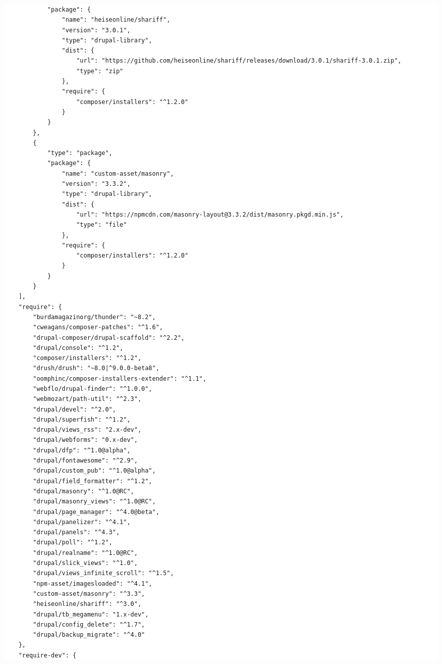                 "package": {
                    "name": "heiseonline/shariff",
                    "version": "3.0.1",
                    "type": "drupal-library",
                    "dist": {
                        "url": "https://github.com/heiseonline/shariff/releases/download/3.0.1/shariff-3.0.1.zip",
                        "type": "zip"
                    },
                    "require": {
                        "composer/installers": "^1.2.0"
                    }
                }
            },
            {
                "type": "package",
                "package": {
                    "name": "custom-asset/masonry",
                    "version": "3.3.2",
                    "type": "drupal-library",
                    "dist": {
                        "url": "https://npmcdn.com/masonry-layout@3.3.2/dist/masonry.pkgd.min.js",
                        "type": "file"
                    },
                    "require": {
                        "composer/installers": "^1.2.0"
                    }
                }
            }
        ],
        "require": {
            "burdamagazinorg/thunder": "~8.2",
            "cweagans/composer-patches": "^1.6",
            "drupal-composer/drupal-scaffold": "^2.2",
            "drupal/console": "^1.2",
            "composer/installers": "^1.2",
            "drush/drush": "~8.0|^9.0.0-beta8",
            "oomphinc/composer-installers-extender": "^1.1",
            "webflo/drupal-finder": "^1.0.0",
            "webmozart/path-util": "^2.3",
            "drupal/devel": "^2.0",
            "drupal/superfish": "^1.2",
            "drupal/views_rss": "2.x-dev",
            "drupal/webforms": "0.x-dev",
            "drupal/dfp": "^1.0@alpha",
            "drupal/fontawesome": "^2.9",
            "drupal/custom_pub": "^1.0@alpha",
            "drupal/field_formatter": "^1.2",
            "drupal/masonry": "^1.0@RC",
            "drupal/masonry_views": "^1.0@RC",
            "drupal/page_manager": "^4.0@beta",
            "drupal/panelizer": "^4.1",
            "drupal/panels": "^4.3",
            "drupal/poll": "^1.2",
            "drupal/realname": "^1.0@RC",
            "drupal/slick_views": "^1.0",
            "drupal/views_infinite_scroll": "^1.5",
            "npm-asset/imagesloaded": "^4.1",
            "custom-asset/masonry": "^3.3",
            "heiseonline/shariff": "^3.0",
            "drupal/tb_megamenu": "1.x-dev",
            "drupal/config_delete": "^1.7",
            "drupal/backup_migrate": "^4.0"
        },
        "require-dev": {